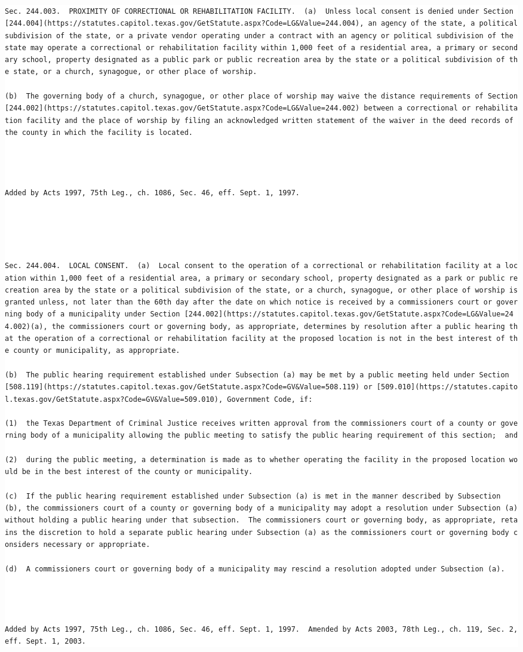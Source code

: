     Sec. 244.003.  PROXIMITY OF CORRECTIONAL OR REHABILITATION FACILITY.  (a)  Unless local consent is denied under Section [244.004](https://statutes.capitol.texas.gov/GetStatute.aspx?Code=LG&Value=244.004), an agency of the state, a political subdivision of the state, or a private vendor operating under a contract with an agency or political subdivision of the state may operate a correctional or rehabilitation facility within 1,000 feet of a residential area, a primary or secondary school, property designated as a public park or public recreation area by the state or a political subdivision of the state, or a church, synagogue, or other place of worship.
    
    (b)  The governing body of a church, synagogue, or other place of worship may waive the distance requirements of Section [244.002](https://statutes.capitol.texas.gov/GetStatute.aspx?Code=LG&Value=244.002) between a correctional or rehabilitation facility and the place of worship by filing an acknowledged written statement of the waiver in the deed records of the county in which the facility is located.
    
    
    
    
    Added by Acts 1997, 75th Leg., ch. 1086, Sec. 46, eff. Sept. 1, 1997.
    
    
    
    
    
    Sec. 244.004.  LOCAL CONSENT.  (a)  Local consent to the operation of a correctional or rehabilitation facility at a location within 1,000 feet of a residential area, a primary or secondary school, property designated as a park or public recreation area by the state or a political subdivision of the state, or a church, synagogue, or other place of worship is granted unless, not later than the 60th day after the date on which notice is received by a commissioners court or governing body of a municipality under Section [244.002](https://statutes.capitol.texas.gov/GetStatute.aspx?Code=LG&Value=244.002)(a), the commissioners court or governing body, as appropriate, determines by resolution after a public hearing that the operation of a correctional or rehabilitation facility at the proposed location is not in the best interest of the county or municipality, as appropriate.
    
    (b)  The public hearing requirement established under Subsection (a) may be met by a public meeting held under Section [508.119](https://statutes.capitol.texas.gov/GetStatute.aspx?Code=GV&Value=508.119) or [509.010](https://statutes.capitol.texas.gov/GetStatute.aspx?Code=GV&Value=509.010), Government Code, if:
    
    (1)  the Texas Department of Criminal Justice receives written approval from the commissioners court of a county or governing body of a municipality allowing the public meeting to satisfy the public hearing requirement of this section;  and
    
    (2)  during the public meeting, a determination is made as to whether operating the facility in the proposed location would be in the best interest of the county or municipality.
    
    (c)  If the public hearing requirement established under Subsection (a) is met in the manner described by Subsection (b), the commissioners court of a county or governing body of a municipality may adopt a resolution under Subsection (a) without holding a public hearing under that subsection.  The commissioners court or governing body, as appropriate, retains the discretion to hold a separate public hearing under Subsection (a) as the commissioners court or governing body considers necessary or appropriate.
    
    (d)  A commissioners court or governing body of a municipality may rescind a resolution adopted under Subsection (a).
    
    
    
    
    Added by Acts 1997, 75th Leg., ch. 1086, Sec. 46, eff. Sept. 1, 1997.  Amended by Acts 2003, 78th Leg., ch. 119, Sec. 2, eff. Sept. 1, 2003.
    
